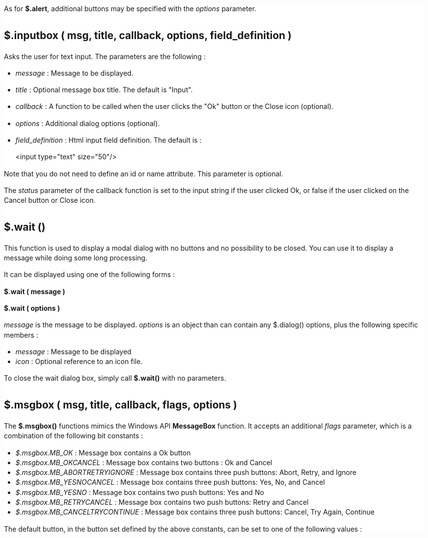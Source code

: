 As for **$.alert**, additional buttons may be specified with the *options* parameter.

## $.inputbox ( msg, title, callback, options, field_definition ) ##
Asks the user for text input. The parameters are the following :

- *message* : Message to be displayed.
- *title* : Optional message box title. The default is "Input".
- *callback* : A function to be called when the user clicks the "Ok" button or the Close icon (optional).
- *options* : Additional dialog options (optional).
- *field_definition* : Html input field definition. The default is :

	&lt;input type="text" size="50"/&gt;

Note that you do not need to define an id or name attribute. This parameter is optional.

The *status* parameter of the callback function is set to the input string if the user clicked Ok, or false if the user clicked on the Cancel button or Close icon.

## $.wait () ##
This function is used to display a modal dialog with no buttons and no possibility to be closed. You can use it to display a message while doing some long processing.

It can be displayed using one of the following forms :

**$.wait ( message )**
 
**$.wait ( options )**

*message* is the message to be displayed. *options* is an object than can contain any $.dialog() options, plus the following specific members :

- *message* : Message to be displayed
- *icon* : Optional reference to an icon file.

To close the wait dialog box, simply call **$.wait()** with no parameters. 

## $.msgbox ( msg, title, callback, flags, options ) ##
The **$.msgbox()** functions mimics the Windows API **MessageBox** function. It accepts an additional *flags* parameter, which is a combination of the following bit constants :

- *$.msgbox.MB_OK* : Message box contains a Ok button
- *$.msgbox.MB_OKCANCEL* : Message box contains two buttons : Ok and Cancel
- *$.msgbox.MB_ABORTRETRYIGNORE* : Message box contains three push buttons: Abort, Retry, and Ignore
- *$.msgbox.MB_YESNOCANCEL* : Message box contains three push buttons: Yes, No, and Cancel
- *$.msgbox.MB_YESNO* : Message box contains two push buttons: Yes and No
- *$.msgbox.MB_RETRYCANCEL* : Message box contains two push buttons: Retry and Cancel
- *$.msgbox.MB_CANCELTRYCONTINUE* : Message box contains three push buttons: Cancel, Try Again, Continue

The default button, in the button set defined by the above constants, can be set to one of the following values :

